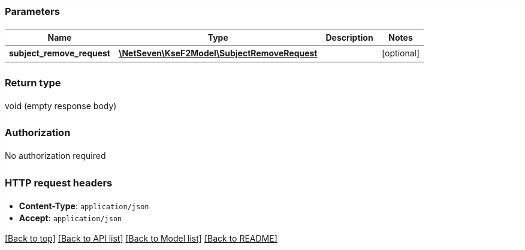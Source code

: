 ### Parameters

| Name | Type | Description  | Notes |
| ------------- | ------------- | ------------- | ------------- |
| **subject_remove_request** | [**\NetSeven\KseF2Model\SubjectRemoveRequest**](../Model/SubjectRemoveRequest.md)|  | [optional] |

### Return type

void (empty response body)

### Authorization

No authorization required

### HTTP request headers

- **Content-Type**: `application/json`
- **Accept**: `application/json`

[[Back to top]](#) [[Back to API list]](../../README.md#endpoints)
[[Back to Model list]](../../README.md#models)
[[Back to README]](../../README.md)
